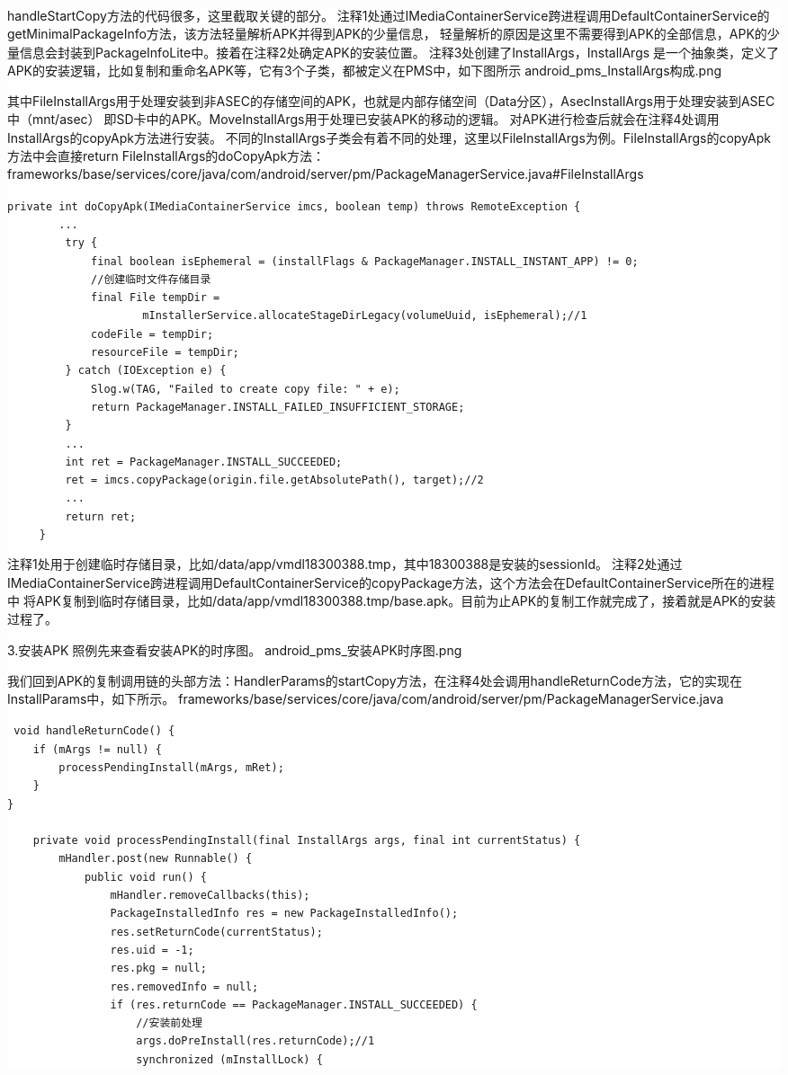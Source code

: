 handleStartCopy方法的代码很多，这里截取关键的部分。
注释1处通过IMediaContainerService跨进程调用DefaultContainerService的getMinimalPackageInfo方法，该方法轻量解析APK并得到APK的少量信息，
轻量解析的原因是这里不需要得到APK的全部信息，APK的少量信息会封装到PackageInfoLite中。接着在注释2处确定APK的安装位置。
注释3处创建了InstallArgs，InstallArgs 是一个抽象类，定义了APK的安装逻辑，比如复制和重命名APK等，它有3个子类，都被定义在PMS中，如下图所示
android_pms_InstallArgs构成.png

其中FileInstallArgs用于处理安装到非ASEC的存储空间的APK，也就是内部存储空间（Data分区），AsecInstallArgs用于处理安装到ASEC中（mnt/asec）
  即SD卡中的APK。MoveInstallArgs用于处理已安装APK的移动的逻辑。
对APK进行检查后就会在注释4处调用InstallArgs的copyApk方法进行安装。
不同的InstallArgs子类会有着不同的处理，这里以FileInstallArgs为例。FileInstallArgs的copyApk方法中会直接return FileInstallArgs的doCopyApk方法：
frameworks/base/services/core/java/com/android/server/pm/PackageManagerService.java#FileInstallArgs
```
private int doCopyApk(IMediaContainerService imcs, boolean temp) throws RemoteException {
        ...
         try {
             final boolean isEphemeral = (installFlags & PackageManager.INSTALL_INSTANT_APP) != 0;
             //创建临时文件存储目录
             final File tempDir =
                     mInstallerService.allocateStageDirLegacy(volumeUuid, isEphemeral);//1
             codeFile = tempDir;
             resourceFile = tempDir;
         } catch (IOException e) {
             Slog.w(TAG, "Failed to create copy file: " + e);
             return PackageManager.INSTALL_FAILED_INSUFFICIENT_STORAGE;
         }
         ...
         int ret = PackageManager.INSTALL_SUCCEEDED;
         ret = imcs.copyPackage(origin.file.getAbsolutePath(), target);//2
         ...
         return ret;
     }
```

注释1处用于创建临时存储目录，比如/data/app/vmdl18300388.tmp，其中18300388是安装的sessionId。
注释2处通过IMediaContainerService跨进程调用DefaultContainerService的copyPackage方法，这个方法会在DefaultContainerService所在的进程中
   将APK复制到临时存储目录，比如/data/app/vmdl18300388.tmp/base.apk。目前为止APK的复制工作就完成了，接着就是APK的安装过程了。

3.安装APK
照例先来查看安装APK的时序图。
android_pms_安装APK时序图.png

我们回到APK的复制调用链的头部方法：HandlerParams的startCopy方法，在注释4处会调用handleReturnCode方法，它的实现在InstallParams中，如下所示。
frameworks/base/services/core/java/com/android/server/pm/PackageManagerService.java
```
 void handleReturnCode() {
    if (mArgs != null) {
        processPendingInstall(mArgs, mRet);
    }
}

    private void processPendingInstall(final InstallArgs args, final int currentStatus) {
        mHandler.post(new Runnable() {
            public void run() {
                mHandler.removeCallbacks(this);
                PackageInstalledInfo res = new PackageInstalledInfo();
                res.setReturnCode(currentStatus);
                res.uid = -1;
                res.pkg = null;
                res.removedInfo = null;
                if (res.returnCode == PackageManager.INSTALL_SUCCEEDED) {
                    //安装前处理
                    args.doPreInstall(res.returnCode);//1
                    synchronized (mInstallLock) {
```